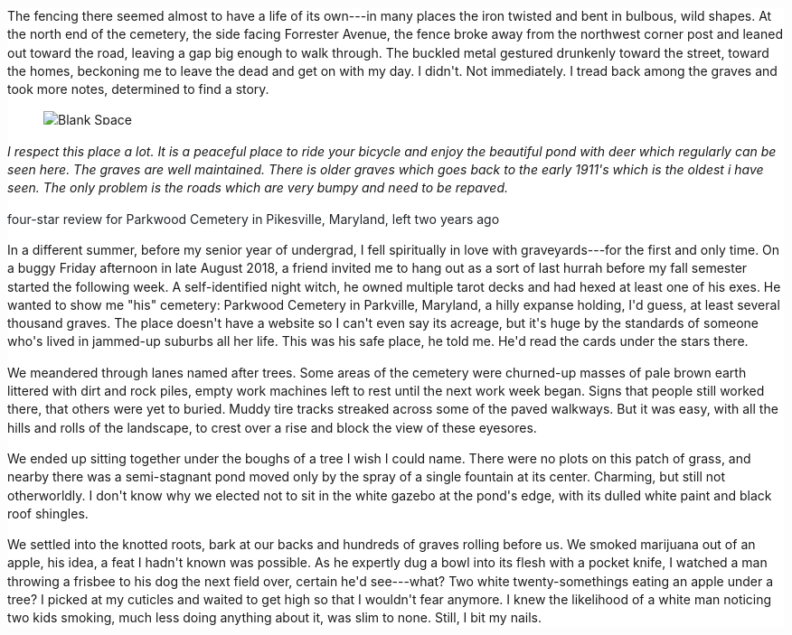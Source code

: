 The fencing there seemed almost to have a life of its own---in many
places the iron twisted and bent in bulbous, wild shapes. At the north
end of the cemetery, the side facing Forrester Avenue, the fence broke
away from the northwest corner post and leaned out toward the road,
leaving a gap big enough to walk through. The buckled metal gestured
drunkenly toward the street, toward the homes, beckoning me to leave the
dead and get on with my day. I didn't. Not immediately. I tread back
among the graves and took more notes, determined to find a story.

<figure class="my-4 py-3 ">
  <img src="{{ '/assets/img/dinkus.png' | prepend: site.baseurl }}" class="d-block mx-auto" alt="Blank Space" style="max-height:15px;" />
</figure>

*I respect this place a lot. It is a peaceful place to ride your bicycle
and enjoy the beautiful pond with deer which regularly can be seen here.
The graves are well maintained. There is older graves which goes back to
the early 1911's which is the oldest i have seen. The only problem is
the roads which are very bumpy and need to be repaved.*

<footer class="blockquote-footer mb-5 mt-0" style="color:#212529"> four-star review for Parkwood Cemetery in Pikesville, Maryland, left
two years ago</footer>


In a different summer, before my senior year of undergrad, I fell
spiritually in love with graveyards---for the first and only time. On a
buggy Friday afternoon in late August 2018, a friend invited me to hang
out as a sort of last hurrah before my fall semester started the
following week. A self-identified night witch, he owned multiple tarot
decks and had hexed at least one of his exes. He wanted to show me "his"
cemetery: Parkwood Cemetery in Parkville, Maryland, a hilly expanse
holding, I'd guess, at least several thousand graves. The place doesn't
have a website so I can't even say its acreage, but it's huge by the
standards of someone who's lived in jammed-up suburbs all her life. This
was his safe place, he told me. He'd read the cards under the stars
there.

We meandered through lanes named after trees. Some areas of the cemetery
were churned-up masses of pale brown earth littered with dirt and rock
piles, empty work machines left to rest until the next work week began.
Signs that people still worked there, that others were yet to buried.
Muddy tire tracks streaked across some of the paved walkways. But it was
easy, with all the hills and rolls of the landscape, to crest over a
rise and block the view of these eyesores.

We ended up sitting together under the boughs of a tree I wish I could
name. There were no plots on this patch of grass, and nearby there was a
semi-stagnant pond moved only by the spray of a single fountain at its
center. Charming, but still not otherworldly. I don't know why we
elected not to sit in the white gazebo at the pond's edge, with its
dulled white paint and black roof shingles.

We settled into the knotted roots, bark at our backs and hundreds of
graves rolling before us. We smoked marijuana out of an apple, his idea,
a feat I hadn't known was possible. As he expertly dug a bowl into its
flesh with a pocket knife, I watched a man throwing a frisbee to his dog
the next field over, certain he'd see---what? Two white
twenty-somethings eating an apple under a tree? I picked at my cuticles
and waited to get high so that I wouldn't fear anymore. I knew the
likelihood of a white man noticing two kids smoking, much less doing
anything about it, was slim to none. Still, I bit my nails.
